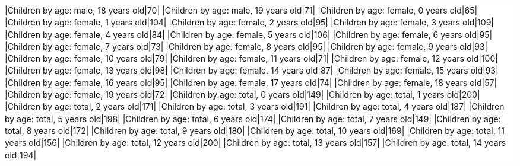 |Children by age: male, 18 years old|70|
|Children by age: male, 19 years old|71|
|Children by age: female, 0 years old|65|
|Children by age: female, 1 years old|104|
|Children by age: female, 2 years old|95|
|Children by age: female, 3 years old|109|
|Children by age: female, 4 years old|84|
|Children by age: female, 5 years old|106|
|Children by age: female, 6 years old|95|
|Children by age: female, 7 years old|73|
|Children by age: female, 8 years old|95|
|Children by age: female, 9 years old|93|
|Children by age: female, 10 years old|79|
|Children by age: female, 11 years old|71|
|Children by age: female, 12 years old|100|
|Children by age: female, 13 years old|98|
|Children by age: female, 14 years old|87|
|Children by age: female, 15 years old|93|
|Children by age: female, 16 years old|95|
|Children by age: female, 17 years old|74|
|Children by age: female, 18 years old|57|
|Children by age: female, 19 years old|72|
|Children by age: total, 0 years old|149|
|Children by age: total, 1 years old|200|
|Children by age: total, 2 years old|171|
|Children by age: total, 3 years old|191|
|Children by age: total, 4 years old|187|
|Children by age: total, 5 years old|198|
|Children by age: total, 6 years old|174|
|Children by age: total, 7 years old|149|
|Children by age: total, 8 years old|172|
|Children by age: total, 9 years old|180|
|Children by age: total, 10 years old|169|
|Children by age: total, 11 years old|156|
|Children by age: total, 12 years old|200|
|Children by age: total, 13 years old|157|
|Children by age: total, 14 years old|194|